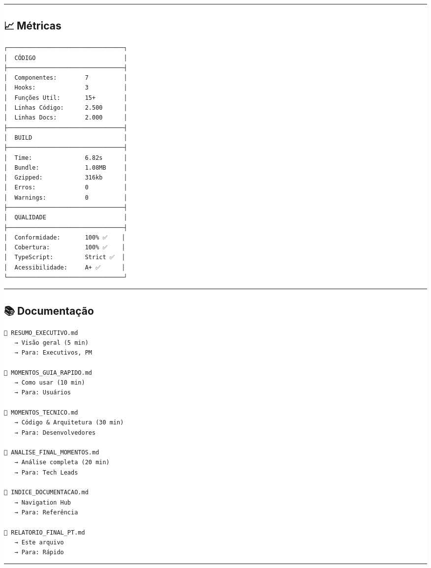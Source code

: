 
---

## 📈 Métricas

```
┌─────────────────────────────────┐
│  CÓDIGO                         │
├─────────────────────────────────┤
│  Componentes:        7          │
│  Hooks:              3          │
│  Funções Util:       15+        │
│  Linhas Código:      2.500      │
│  Linhas Docs:        2.000      │
├─────────────────────────────────┤
│  BUILD                          │
├─────────────────────────────────┤
│  Time:               6.82s      │
│  Bundle:             1.08MB     │
│  Gzipped:            316kb      │
│  Erros:              0          │
│  Warnings:           0          │
├─────────────────────────────────┤
│  QUALIDADE                      │
├─────────────────────────────────┤
│  Conformidade:       100% ✅    │
│  Cobertura:          100% ✅    │
│  TypeScript:         Strict ✅  │
│  Acessibilidade:     A+ ✅      │
└─────────────────────────────────┘
```

---

## 📚 Documentação

```
📄 RESUMO_EXECUTIVO.md
   → Visão geral (5 min)
   → Para: Executivos, PM

📄 MOMENTOS_GUIA_RAPIDO.md
   → Como usar (10 min)
   → Para: Usuários

📄 MOMENTOS_TECNICO.md
   → Código & Arquitetura (30 min)
   → Para: Desenvolvedores

📄 ANALISE_FINAL_MOMENTOS.md
   → Análise completa (20 min)
   → Para: Tech Leads

📄 INDICE_DOCUMENTACAO.md
   → Navigation Hub
   → Para: Referência

📄 RELATORIO_FINAL_PT.md
   → Este arquivo
   → Para: Rápido
```

---